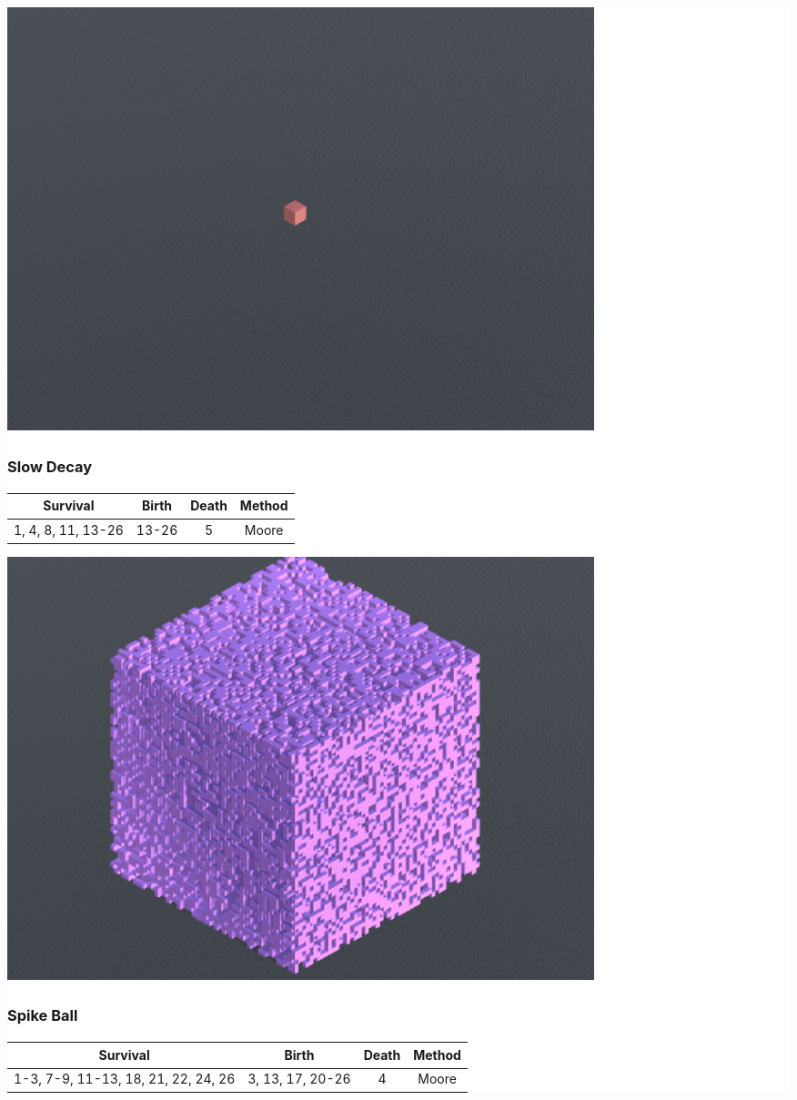 <a href="Screenshots/ReplicatingCube.gif"><img src="Screenshots/ReplicatingCube.gif" width="75%"></a>

### Slow Decay
|Survival|Birth|Death|Method|
|:---:|:---:|:---:|:---:|
|1, 4, 8, 11, 13-26|13-26|5|Moore|

<a href="Screenshots/SlowDecay.gif"><img src="Screenshots/SlowDecay.gif" width="75%"></a>

### Spike Ball
|Survival|Birth|Death|Method|
|:---:|:---:|:---:|:---:|
|1-3, 7-9, 11-13, 18, 21, 22, 24, 26|3, 13, 17, 20-26|4|Moore|
